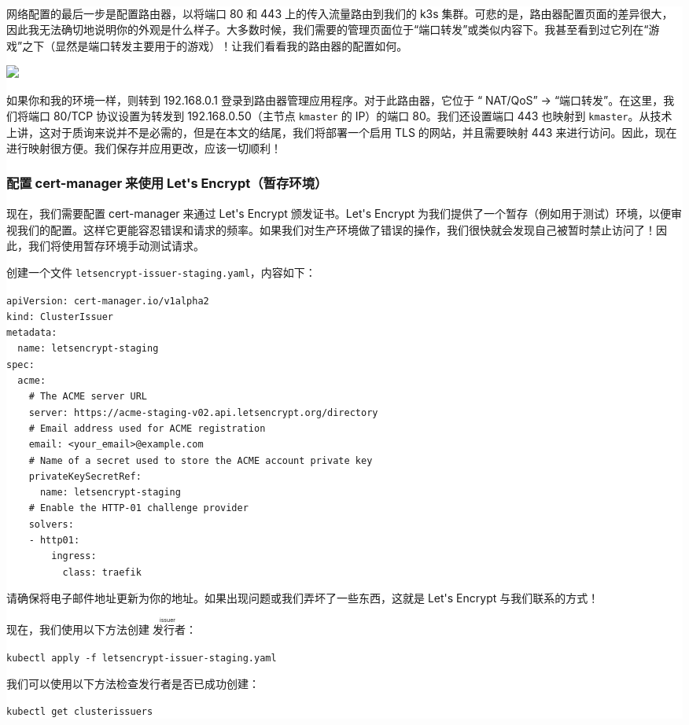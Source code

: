
网络配置的最后一步是配置路由器，以将端口 80 和 443 上的传入流量路由到我们的 k3s 集群。可悲的是，路由器配置页面的差异很大，因此我无法确切地说明你的外观是什么样子。大多数时候，我们需要的管理页面位于“端口转发”或类似内容下。我甚至看到过它列在“游戏”之下（显然是端口转发主要用于的游戏）！让我们看看我的路由器的配置如何。


![](/data/attachment/album/202004/13/153257qb6fm6ef3udhz6kt.png)


如果你和我的环境一样，则转到 192.168.0.1 登录到路由器管理应用程序。对于此路由器，它位于 “ NAT/QoS” -> “端口转发”。在这里，我们将端口 80/TCP 协议设置为转发到 192.168.0.50（主节点 `kmaster` 的 IP）的端口 80。我们还设置端口 443 也映射到 `kmaster`。从技术上讲，这对于质询来说并不是必需的，但是在本文的结尾，我们将部署一个启用 TLS 的网站，并且需要映射 443 来进行访问。因此，现在进行映射很方便。我们保存并应用更改，应该一切顺利！


### 配置 cert-manager 来使用 Let's Encrypt（暂存环境）


现在，我们需要配置 cert-manager 来通过 Let's Encrypt 颁发证书。Let's Encrypt 为我们提供了一个暂存（例如用于测试）环境，以便审视我们的配置。这样它更能容忍错误和请求的频率。如果我们对生产环境做了错误的操作，我们很快就会发现自己被暂时禁止访问了！因此，我们将使用暂存环境手动测试请求。


创建一个文件 `letsencrypt-issuer-staging.yaml`，内容如下：



```
apiVersion: cert-manager.io/v1alpha2
kind: ClusterIssuer
metadata:
  name: letsencrypt-staging
spec:
  acme:
    # The ACME server URL
    server: https://acme-staging-v02.api.letsencrypt.org/directory
    # Email address used for ACME registration
    email: <your_email>@example.com
    # Name of a secret used to store the ACME account private key
    privateKeySecretRef:
      name: letsencrypt-staging
    # Enable the HTTP-01 challenge provider
    solvers:
    - http01:
        ingress:
          class: traefik
```

请确保将电子邮件地址更新为你的地址。如果出现问题或我们弄坏了一些东西，这就是 Let's Encrypt 与我们联系的方式！


现在，我们使用以下方法创建<ruby> 发行者 <rt>  issuer </rt></ruby>：



```
kubectl apply -f letsencrypt-issuer-staging.yaml
```

我们可以使用以下方法检查发行者是否已成功创建：



```
kubectl get clusterissuers
```
